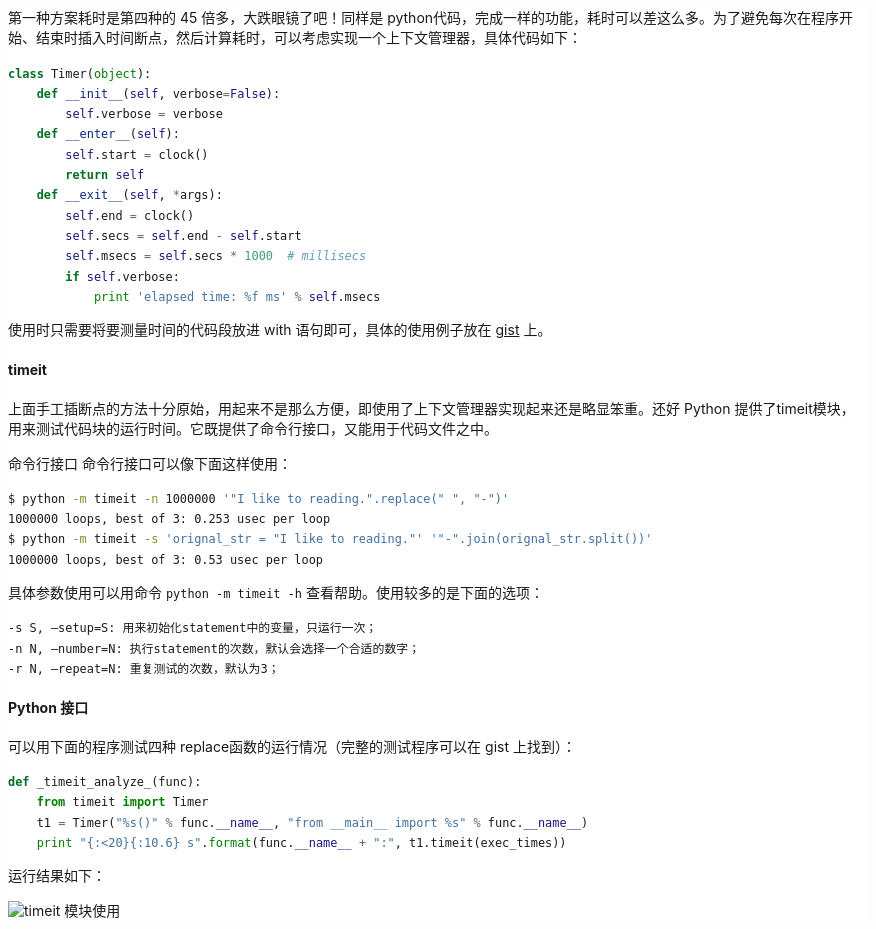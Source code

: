 
第一种方案耗时是第四种的 45 倍多，大跌眼镜了吧！同样是 python代码，完成一样的功能，耗时可以差这么多。为了避免每次在程序开始、结束时插入时间断点，然后计算耗时，可以考虑实现一个上下文管理器，具体代码如下：

```py
class Timer(object):
    def __init__(self, verbose=False):
        self.verbose = verbose
    def __enter__(self):
        self.start = clock()
        return self
    def __exit__(self, *args):
        self.end = clock()
        self.secs = self.end - self.start
        self.msecs = self.secs * 1000  # millisecs
        if self.verbose:
            print 'elapsed time: %f ms' % self.msecs
```

使用时只需要将要测量时间的代码段放进 with 语句即可，具体的使用例子放在 [gist](https://gist.github.com/xuelangZF/1d83cd5da734836bc7641bcc92b13ce0) 上。

#### timeit
上面手工插断点的方法十分原始，用起来不是那么方便，即使用了上下文管理器实现起来还是略显笨重。还好 Python 提供了timeit模块，用来测试代码块的运行时间。它既提供了命令行接口，又能用于代码文件之中。

命令行接口
命令行接口可以像下面这样使用：

```sh
$ python -m timeit -n 1000000 '"I like to reading.".replace(" ", "-")'
1000000 loops, best of 3: 0.253 usec per loop
$ python -m timeit -s 'orignal_str = "I like to reading."' '"-".join(orignal_str.split())'
1000000 loops, best of 3: 0.53 usec per loop
```

具体参数使用可以用命令 `python -m timeit -h` 查看帮助。使用较多的是下面的选项：

```sh
-s S, –setup=S: 用来初始化statement中的变量，只运行一次；
-n N, –number=N: 执行statement的次数，默认会选择一个合适的数字；
-r N, –repeat=N: 重复测试的次数，默认为3；
```

#### Python 接口
可以用下面的程序测试四种 replace函数的运行情况（完整的测试程序可以在 gist 上找到）：

```py
def _timeit_analyze_(func):
    from timeit import Timer
    t1 = Timer("%s()" % func.__name__, "from __main__ import %s" % func.__name__)
    print "{:<20}{:10.6} s".format(func.__name__ + ":", t1.timeit(exec_times))
```

运行结果如下：

![timeit 模块使用](https://edonymu.files.wordpress.com/2018/01/20160613_timeit_analyze.png)
